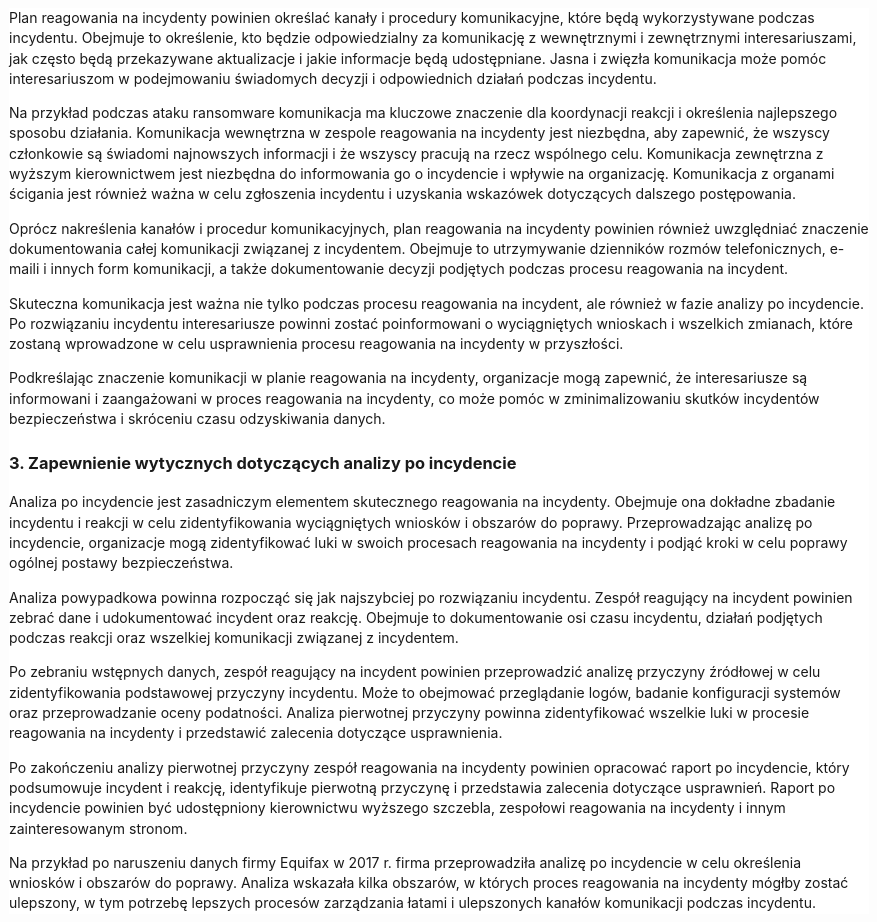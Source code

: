 Plan reagowania na incydenty powinien określać kanały i procedury komunikacyjne, które będą wykorzystywane podczas incydentu. Obejmuje to określenie, kto będzie odpowiedzialny za komunikację z wewnętrznymi i zewnętrznymi interesariuszami, jak często będą przekazywane aktualizacje i jakie informacje będą udostępniane. Jasna i zwięzła komunikacja może pomóc interesariuszom w podejmowaniu świadomych decyzji i odpowiednich działań podczas incydentu.

Na przykład podczas ataku ransomware komunikacja ma kluczowe znaczenie dla koordynacji reakcji i określenia najlepszego sposobu działania. Komunikacja wewnętrzna w zespole reagowania na incydenty jest niezbędna, aby zapewnić, że wszyscy członkowie są świadomi najnowszych informacji i że wszyscy pracują na rzecz wspólnego celu. Komunikacja zewnętrzna z wyższym kierownictwem jest niezbędna do informowania go o incydencie i wpływie na organizację. Komunikacja z organami ścigania jest również ważna w celu zgłoszenia incydentu i uzyskania wskazówek dotyczących dalszego postępowania.

Oprócz nakreślenia kanałów i procedur komunikacyjnych, plan reagowania na incydenty powinien również uwzględniać znaczenie dokumentowania całej komunikacji związanej z incydentem. Obejmuje to utrzymywanie dzienników rozmów telefonicznych, e-maili i innych form komunikacji, a także dokumentowanie decyzji podjętych podczas procesu reagowania na incydent.

Skuteczna komunikacja jest ważna nie tylko podczas procesu reagowania na incydent, ale również w fazie analizy po incydencie. Po rozwiązaniu incydentu interesariusze powinni zostać poinformowani o wyciągniętych wnioskach i wszelkich zmianach, które zostaną wprowadzone w celu usprawnienia procesu reagowania na incydenty w przyszłości.

Podkreślając znaczenie komunikacji w planie reagowania na incydenty, organizacje mogą zapewnić, że interesariusze są informowani i zaangażowani w proces reagowania na incydenty, co może pomóc w zminimalizowaniu skutków incydentów bezpieczeństwa i skróceniu czasu odzyskiwania danych.

### 3. Zapewnienie wytycznych dotyczących analizy po incydencie

Analiza po incydencie jest zasadniczym elementem skutecznego reagowania na incydenty. Obejmuje ona dokładne zbadanie incydentu i reakcji w celu zidentyfikowania wyciągniętych wniosków i obszarów do poprawy. Przeprowadzając analizę po incydencie, organizacje mogą zidentyfikować luki w swoich procesach reagowania na incydenty i podjąć kroki w celu poprawy ogólnej postawy bezpieczeństwa.

Analiza powypadkowa powinna rozpocząć się jak najszybciej po rozwiązaniu incydentu. Zespół reagujący na incydent powinien zebrać dane i udokumentować incydent oraz reakcję. Obejmuje to dokumentowanie osi czasu incydentu, działań podjętych podczas reakcji oraz wszelkiej komunikacji związanej z incydentem.

Po zebraniu wstępnych danych, zespół reagujący na incydent powinien przeprowadzić analizę przyczyny źródłowej w celu zidentyfikowania podstawowej przyczyny incydentu. Może to obejmować przeglądanie logów, badanie konfiguracji systemów oraz przeprowadzanie oceny podatności. Analiza pierwotnej przyczyny powinna zidentyfikować wszelkie luki w procesie reagowania na incydenty i przedstawić zalecenia dotyczące usprawnienia.

Po zakończeniu analizy pierwotnej przyczyny zespół reagowania na incydenty powinien opracować raport po incydencie, który podsumowuje incydent i reakcję, identyfikuje pierwotną przyczynę i przedstawia zalecenia dotyczące usprawnień. Raport po incydencie powinien być udostępniony kierownictwu wyższego szczebla, zespołowi reagowania na incydenty i innym zainteresowanym stronom.

Na przykład po naruszeniu danych firmy Equifax w 2017 r. firma przeprowadziła analizę po incydencie w celu określenia wniosków i obszarów do poprawy. Analiza wskazała kilka obszarów, w których proces reagowania na incydenty mógłby zostać ulepszony, w tym potrzebę lepszych procesów zarządzania łatami i ulepszonych kanałów komunikacji podczas incydentu.
